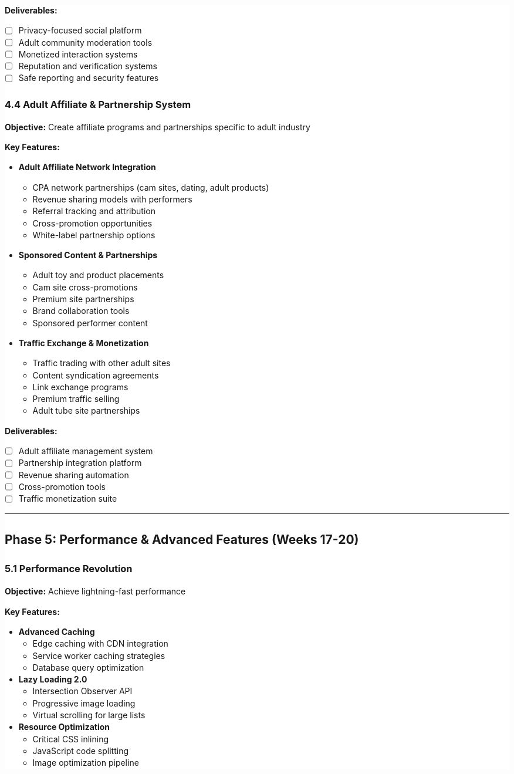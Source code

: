 **Deliverables:**
- [ ] Privacy-focused social platform
- [ ] Adult community moderation tools
- [ ] Monetized interaction systems
- [ ] Reputation and verification systems
- [ ] Safe reporting and security features

### 4.4 Adult Affiliate & Partnership System

**Objective:** Create affiliate programs and partnerships specific to adult industry

**Key Features:**
- **Adult Affiliate Network Integration**
  - CPA network partnerships (cam sites, dating, adult products)
  - Revenue sharing models with performers
  - Referral tracking and attribution
  - Cross-promotion opportunities
  - White-label partnership options

- **Sponsored Content & Partnerships**
  - Adult toy and product placements
  - Cam site cross-promotions
  - Premium site partnerships
  - Brand collaboration tools
  - Sponsored performer content

- **Traffic Exchange & Monetization**
  - Traffic trading with other adult sites
  - Content syndication agreements
  - Link exchange programs
  - Premium traffic selling
  - Adult tube site partnerships

**Deliverables:**
- [ ] Adult affiliate management system
- [ ] Partnership integration platform
- [ ] Revenue sharing automation
- [ ] Cross-promotion tools
- [ ] Traffic monetization suite

---

## Phase 5: Performance & Advanced Features (Weeks 17-20)

### 5.1 Performance Revolution

**Objective:** Achieve lightning-fast performance

**Key Features:**
- **Advanced Caching**
  - Edge caching with CDN integration
  - Service worker caching strategies
  - Database query optimization
- **Lazy Loading 2.0**
  - Intersection Observer API
  - Progressive image loading
  - Virtual scrolling for large lists
- **Resource Optimization**
  - Critical CSS inlining
  - JavaScript code splitting
  - Image optimization pipeline
